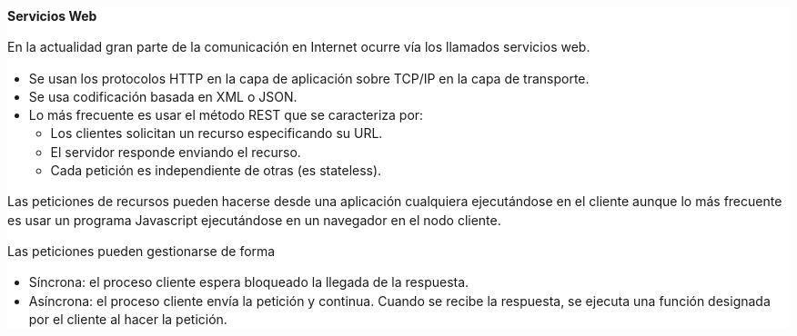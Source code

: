 **Servicios Web**

En la actualidad gran parte de la comunicación en Internet ocurre vía los llamados servicios web.
- Se usan los protocolos HTTP en la capa de aplicación sobre TCP/IP en la capa de transporte.
- Se usa codificación basada en XML o JSON.
- Lo más frecuente es usar el método REST que se caracteriza por:
  - Los clientes solicitan un recurso especificando su URL.
  - El servidor responde enviando el recurso.
  - Cada petición es independiente de otras (es stateless).

Las peticiones de recursos pueden hacerse desde una aplicación cualquiera ejecutándose en el cliente aunque lo más frecuente es usar un programa Javascript ejecutándose en un navegador en el nodo cliente.

Las peticiones pueden gestionarse de forma
- Síncrona: el proceso cliente espera bloqueado la llegada de la respuesta.
- Asíncrona: el proceso cliente envía la petición y continua. Cuando se recibe la respuesta, se ejecuta una función designada por el cliente al hacer la petición.
